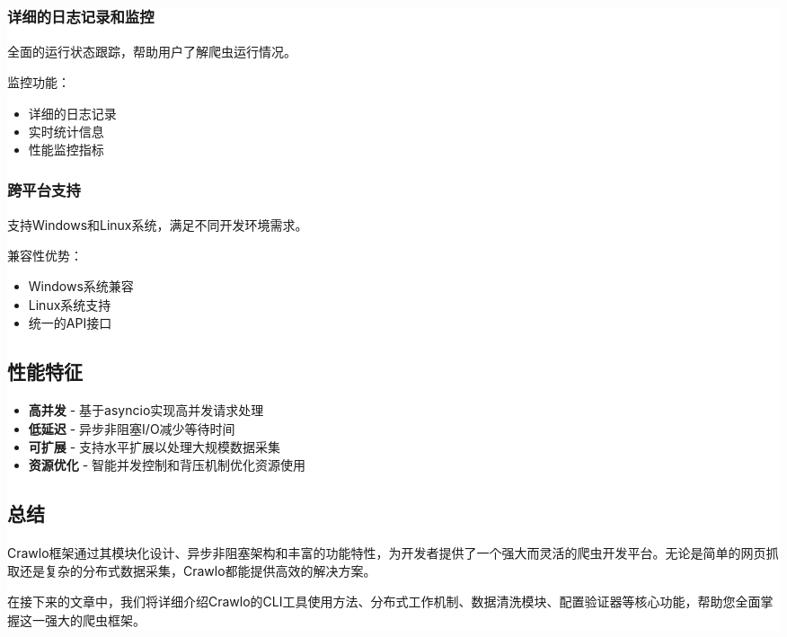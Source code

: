 ### 详细的日志记录和监控

全面的运行状态跟踪，帮助用户了解爬虫运行情况。

监控功能：
- 详细的日志记录
- 实时统计信息
- 性能监控指标

### 跨平台支持

支持Windows和Linux系统，满足不同开发环境需求。

兼容性优势：
- Windows系统兼容
- Linux系统支持
- 统一的API接口

## 性能特征

- **高并发** - 基于asyncio实现高并发请求处理
- **低延迟** - 异步非阻塞I/O减少等待时间
- **可扩展** - 支持水平扩展以处理大规模数据采集
- **资源优化** - 智能并发控制和背压机制优化资源使用

## 总结

Crawlo框架通过其模块化设计、异步非阻塞架构和丰富的功能特性，为开发者提供了一个强大而灵活的爬虫开发平台。无论是简单的网页抓取还是复杂的分布式数据采集，Crawlo都能提供高效的解决方案。

在接下来的文章中，我们将详细介绍Crawlo的CLI工具使用方法、分布式工作机制、数据清洗模块、配置验证器等核心功能，帮助您全面掌握这一强大的爬虫框架。